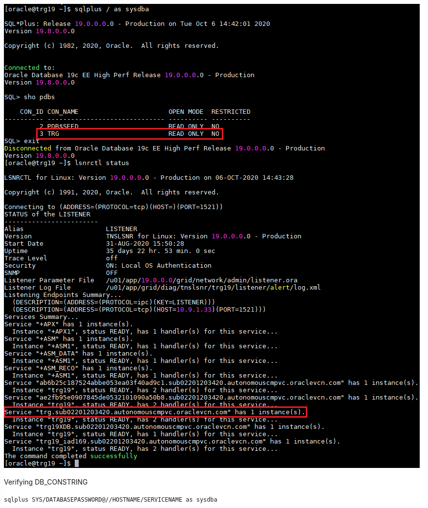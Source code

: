 ![](./images/19cservicename.png)


Verifying DB_CONSTRING
```
sqlplus SYS/DATABASEPASSWORD@//HOSTNAME/SERVICENAME as sysdba
```
